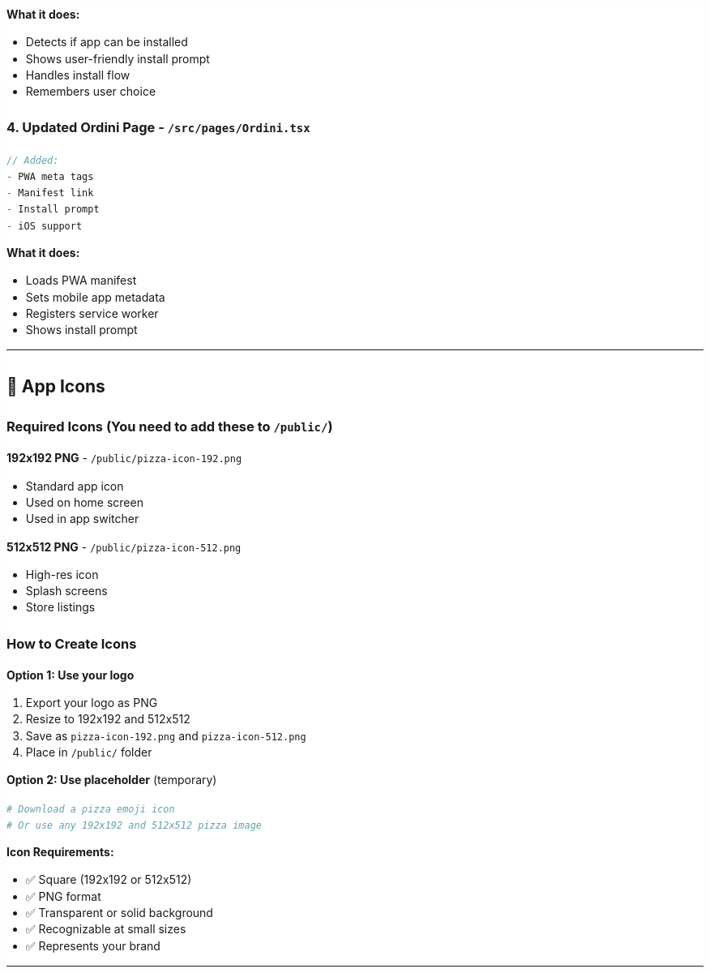 **What it does:**
- Detects if app can be installed
- Shows user-friendly install prompt
- Handles install flow
- Remembers user choice

### 4. **Updated Ordini Page** - `/src/pages/Ordini.tsx`
```typescript
// Added:
- PWA meta tags
- Manifest link
- Install prompt
- iOS support
```

**What it does:**
- Loads PWA manifest
- Sets mobile app metadata
- Registers service worker
- Shows install prompt

---

## 🎨 App Icons

### Required Icons (You need to add these to `/public/`)

**192x192 PNG** - `/public/pizza-icon-192.png`
- Standard app icon
- Used on home screen
- Used in app switcher

**512x512 PNG** - `/public/pizza-icon-512.png`
- High-res icon
- Splash screens
- Store listings

### How to Create Icons

**Option 1: Use your logo**
1. Export your logo as PNG
2. Resize to 192x192 and 512x512
3. Save as `pizza-icon-192.png` and `pizza-icon-512.png`
4. Place in `/public/` folder

**Option 2: Use placeholder** (temporary)
```bash
# Download a pizza emoji icon
# Or use any 192x192 and 512x512 pizza image
```

**Icon Requirements:**
- ✅ Square (192x192 or 512x512)
- ✅ PNG format
- ✅ Transparent or solid background
- ✅ Recognizable at small sizes
- ✅ Represents your brand

---